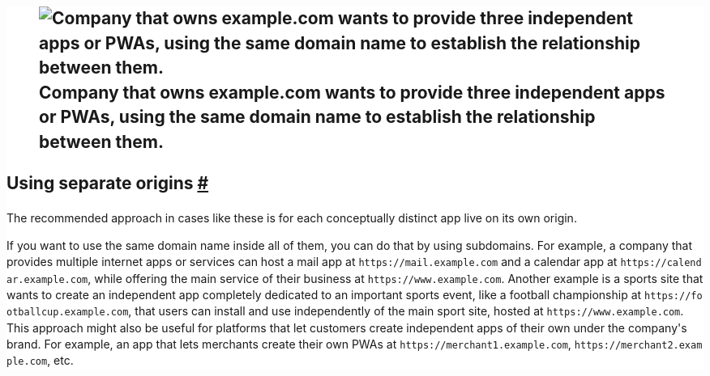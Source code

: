 ## <figure><img src="https://web-dev.imgix.net/image/26V1DWN36MZr3mUo8ChSBlCpzp43/XEwhGkkV9Bz7Z2KEJWjm.png?auto=format" alt="Company that owns example.com wants to provide three independent apps or PWAs, using the same domain name to establish the relationship between them." sizes="(min-width: 800px) 800px, calc(100vw - 48px)" srcset="https://web-dev.imgix.net/image/26V1DWN36MZr3mUo8ChSBlCpzp43/XEwhGkkV9Bz7Z2KEJWjm.png?auto=format&amp;w=200 200w,     https://web-dev.imgix.net/image/26V1DWN36MZr3mUo8ChSBlCpzp43/XEwhGkkV9Bz7Z2KEJWjm.png?auto=format&amp;w=228 228w,     https://web-dev.imgix.net/image/26V1DWN36MZr3mUo8ChSBlCpzp43/XEwhGkkV9Bz7Z2KEJWjm.png?auto=format&amp;w=260 260w,     https://web-dev.imgix.net/image/26V1DWN36MZr3mUo8ChSBlCpzp43/XEwhGkkV9Bz7Z2KEJWjm.png?auto=format&amp;w=296 296w,     https://web-dev.imgix.net/image/26V1DWN36MZr3mUo8ChSBlCpzp43/XEwhGkkV9Bz7Z2KEJWjm.png?auto=format&amp;w=338 338w,     https://web-dev.imgix.net/image/26V1DWN36MZr3mUo8ChSBlCpzp43/XEwhGkkV9Bz7Z2KEJWjm.png?auto=format&amp;w=385 385w,     https://web-dev.imgix.net/image/26V1DWN36MZr3mUo8ChSBlCpzp43/XEwhGkkV9Bz7Z2KEJWjm.png?auto=format&amp;w=439 439w,     https://web-dev.imgix.net/image/26V1DWN36MZr3mUo8ChSBlCpzp43/XEwhGkkV9Bz7Z2KEJWjm.png?auto=format&amp;w=500 500w,     https://web-dev.imgix.net/image/26V1DWN36MZr3mUo8ChSBlCpzp43/XEwhGkkV9Bz7Z2KEJWjm.png?auto=format&amp;w=571 571w,     https://web-dev.imgix.net/image/26V1DWN36MZr3mUo8ChSBlCpzp43/XEwhGkkV9Bz7Z2KEJWjm.png?auto=format&amp;w=650 650w,     https://web-dev.imgix.net/image/26V1DWN36MZr3mUo8ChSBlCpzp43/XEwhGkkV9Bz7Z2KEJWjm.png?auto=format&amp;w=741 741w,     https://web-dev.imgix.net/image/26V1DWN36MZr3mUo8ChSBlCpzp43/XEwhGkkV9Bz7Z2KEJWjm.png?auto=format&amp;w=845 845w,     https://web-dev.imgix.net/image/26V1DWN36MZr3mUo8ChSBlCpzp43/XEwhGkkV9Bz7Z2KEJWjm.png?auto=format&amp;w=964 964w,     https://web-dev.imgix.net/image/26V1DWN36MZr3mUo8ChSBlCpzp43/XEwhGkkV9Bz7Z2KEJWjm.png?auto=format&amp;w=1098 1098w,     https://web-dev.imgix.net/image/26V1DWN36MZr3mUo8ChSBlCpzp43/XEwhGkkV9Bz7Z2KEJWjm.png?auto=format&amp;w=1252 1252w,     https://web-dev.imgix.net/image/26V1DWN36MZr3mUo8ChSBlCpzp43/XEwhGkkV9Bz7Z2KEJWjm.png?auto=format&amp;w=1428 1428w,     https://web-dev.imgix.net/image/26V1DWN36MZr3mUo8ChSBlCpzp43/XEwhGkkV9Bz7Z2KEJWjm.png?auto=format&amp;w=1600 1600w" width="800" height="475" /><figcaption>Company that owns example.com wants to provide three independent apps or PWAs, using the same domain name to establish the relationship between them.</figcaption></figure>Using separate origins <a href="#using-separate-origins" class="w-headline-link">#</a>

The recommended approach in cases like these is for each conceptually distinct app live on its own origin.

If you want to use the same domain name inside all of them, you can do that by using subdomains. For example, a company that provides multiple internet apps or services can host a mail app at `https://mail.example.com` and a calendar app at `https://calendar.example.com`, while offering the main service of their business at `https://www.example.com`. Another example is a sports site that wants to create an independent app completely dedicated to an important sports event, like a football championship at `https://footballcup.example.com`, that users can install and use independently of the main sport site, hosted at `https://www.example.com`. This approach might also be useful for platforms that let customers create independent apps of their own under the company's brand. For example, an app that lets merchants create their own PWAs at `https://merchant1.example.com`, `https://merchant2.example.com`, etc.
